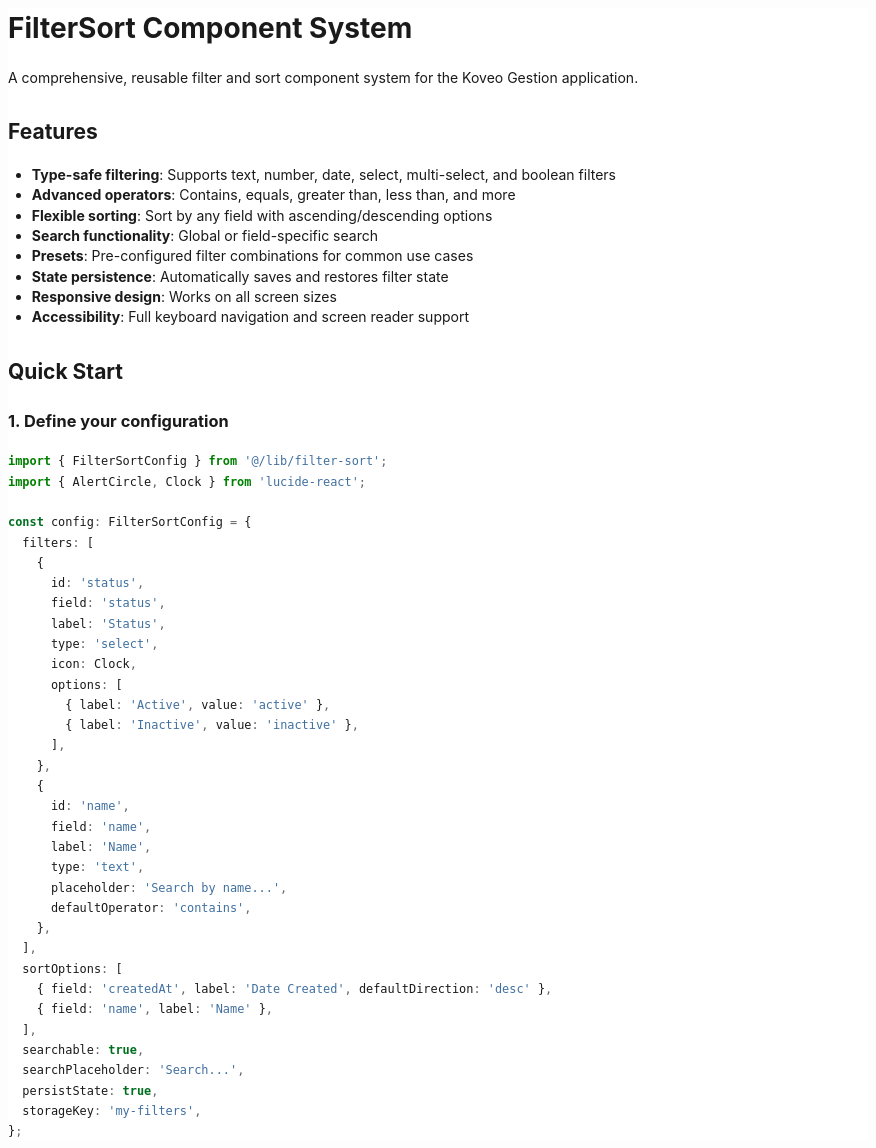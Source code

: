 # FilterSort Component System

A comprehensive, reusable filter and sort component system for the Koveo Gestion application.

## Features

- **Type-safe filtering**: Supports text, number, date, select, multi-select, and boolean filters
- **Advanced operators**: Contains, equals, greater than, less than, and more
- **Flexible sorting**: Sort by any field with ascending/descending options
- **Search functionality**: Global or field-specific search
- **Presets**: Pre-configured filter combinations for common use cases
- **State persistence**: Automatically saves and restores filter state
- **Responsive design**: Works on all screen sizes
- **Accessibility**: Full keyboard navigation and screen reader support

## Quick Start

### 1. Define your configuration

```typescript
import { FilterSortConfig } from '@/lib/filter-sort';
import { AlertCircle, Clock } from 'lucide-react';

const config: FilterSortConfig = {
  filters: [
    {
      id: 'status',
      field: 'status',
      label: 'Status',
      type: 'select',
      icon: Clock,
      options: [
        { label: 'Active', value: 'active' },
        { label: 'Inactive', value: 'inactive' },
      ],
    },
    {
      id: 'name',
      field: 'name',
      label: 'Name',
      type: 'text',
      placeholder: 'Search by name...',
      defaultOperator: 'contains',
    },
  ],
  sortOptions: [
    { field: 'createdAt', label: 'Date Created', defaultDirection: 'desc' },
    { field: 'name', label: 'Name' },
  ],
  searchable: true,
  searchPlaceholder: 'Search...',
  persistState: true,
  storageKey: 'my-filters',
};
```
